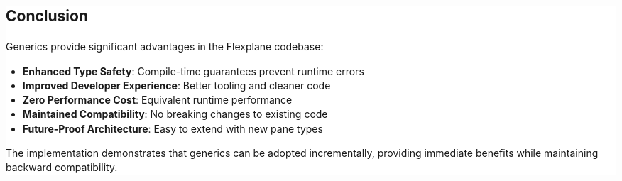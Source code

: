 ## Conclusion

Generics provide significant advantages in the Flexplane codebase:

- **Enhanced Type Safety**: Compile-time guarantees prevent runtime errors
- **Improved Developer Experience**: Better tooling and cleaner code
- **Zero Performance Cost**: Equivalent runtime performance
- **Maintained Compatibility**: No breaking changes to existing code
- **Future-Proof Architecture**: Easy to extend with new pane types

The implementation demonstrates that generics can be adopted incrementally, providing immediate benefits while maintaining backward compatibility.